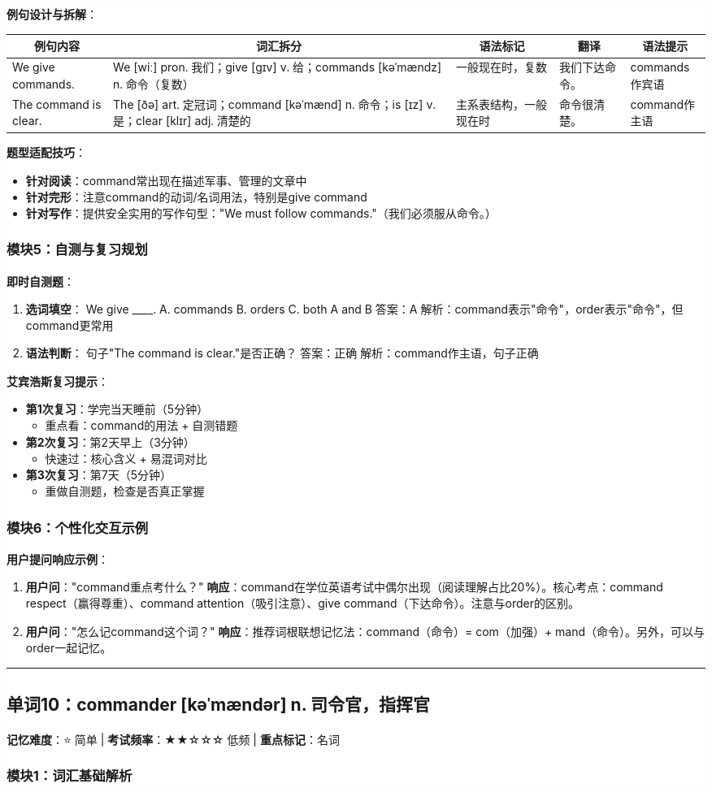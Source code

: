 **例句设计与拆解**：

| 例句内容 | 词汇拆分 | 语法标记 | 翻译 | 语法提示 |
|---------|---------|---------|------|----------|
| We give commands. | We [wiː] pron. 我们；give [ɡɪv] v. 给；commands [kəˈmændz] n. 命令（复数） | 一般现在时，复数 | 我们下达命令。 | commands作宾语 |
| The command is clear. | The [ðə] art. 定冠词；command [kəˈmænd] n. 命令；is [ɪz] v. 是；clear [klɪr] adj. 清楚的 | 主系表结构，一般现在时 | 命令很清楚。 | command作主语 |

**题型适配技巧**：
- **针对阅读**：command常出现在描述军事、管理的文章中
- **针对完形**：注意command的动词/名词用法，特别是give command
- **针对写作**：提供安全实用的写作句型："We must follow commands."（我们必须服从命令。）

### 模块5：自测与复习规划

**即时自测题**：

1. **选词填空**：
   We give ____.
   A. commands  B. orders  C. both A and B
   答案：A
   解析：command表示"命令"，order表示"命令"，但command更常用

2. **语法判断**：
   句子"The command is clear."是否正确？
   答案：正确
   解析：command作主语，句子正确

**艾宾浩斯复习提示**：
- **第1次复习**：学完当天睡前（5分钟）
  - 重点看：command的用法 + 自测错题
- **第2次复习**：第2天早上（3分钟）
  - 快速过：核心含义 + 易混词对比
- **第3次复习**：第7天（5分钟）
  - 重做自测题，检查是否真正掌握

### 模块6：个性化交互示例

**用户提问响应示例**：

1. **用户问**："command重点考什么？"
   **响应**：command在学位英语考试中偶尔出现（阅读理解占比20%）。核心考点：command respect（赢得尊重）、command attention（吸引注意）、give command（下达命令）。注意与order的区别。

2. **用户问**："怎么记command这个词？"
   **响应**：推荐词根联想记忆法：command（命令）= com（加强）+ mand（命令）。另外，可以与order一起记忆。

---

## 单词10：commander [kəˈmændər] n. 司令官，指挥官

**记忆难度**：⭐ 简单 | **考试频率**：★★☆☆☆ 低频 | **重点标记**：名词

### 模块1：词汇基础解析

